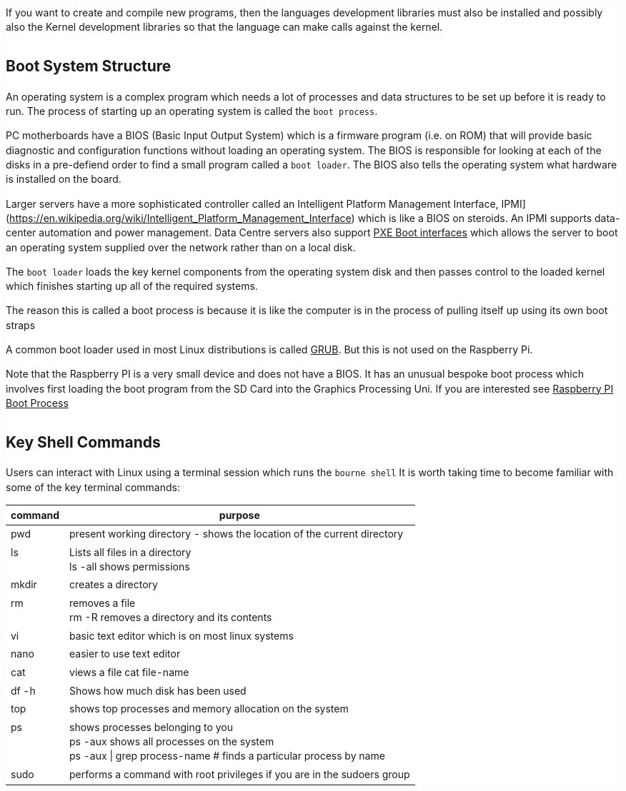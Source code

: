 If you want to create and compile new programs, then the languages development libraries must also be installed and possibly also the Kernel development libraries so that the language can make calls against the kernel.

## Boot System Structure

An operating system is a complex program which needs a lot of processes and data structures to be set up before it is ready to run. 
The process of starting up an operating system is called the `boot process`.

PC motherboards have a BIOS (Basic Input Output System) which is a firmware program (i.e. on ROM) that will provide basic diagnostic and configuration functions without loading an operating system.
The BIOS is responsible for looking at each of the disks in a pre-defiend order to find a small program called a `boot loader`.
The BIOS also tells the operating system what hardware is installed on the board.

Larger servers have a more sophisticated controller called an Intelligent Platform Management Interface, IPMI](https://en.wikipedia.org/wiki/Intelligent_Platform_Management_Interface) which is like a BIOS on steroids.
An IPMI supports data-center automation and power management.
Data Centre servers also support [PXE Boot interfaces](https://en.wikipedia.org/wiki/Preboot_Execution_Environment) which allows the server to boot an operating system supplied over the network rather than on a local disk.

The `boot loader` loads the key kernel components from the operating system disk and then passes control to the loaded kernel which finishes starting up all of the required systems.

The reason this is called a boot process is because it is like the computer is in the process of pulling itself up using its own boot straps
 
A common boot loader used in most Linux distributions is called [GRUB](https://www.gnu.org/software/grub/).
But this is not used on the Raspberry Pi.

Note that the Raspberry PI is a very small device and does not have a BIOS. 
It has an unusual bespoke boot process which involves first loading the boot program from the SD Card into the Graphics Processing Uni. 
If you are interested see [Raspberry PI Boot Process](https://stackoverflow.com/questions/16317623/how-does-raspberry-pis-boot-loader-work)

## Key Shell Commands

Users can interact with Linux using a terminal session which runs the `bourne shell`
It is worth taking time to become familiar with some of the key terminal commands:

| command | purpose                                                  |
|:--------|----------------------------------------------------------|
|  pwd    | present working directory - shows the location of the current directory|
|  ls     | Lists all files in a directory<BR>ls -all shows permissions  |
|  mkdir  | creates a directory |
| rm      | removes a file<br>rm -R removes a directory and its contents |
|  vi     | basic text editor which is on most linux systems   |
|  nano   | easier to use text editor                                 |
| cat     | views a file cat file-name |
|  df -h  | Shows how much disk has been used |
|  top    | shows top processes and memory allocation on the system |
|  ps     | shows processes belonging to you<BR> ps -aux shows all processes on the system<br>ps -aux &#124; grep process-name  # finds a particular process by name |
| sudo    | performs a command with root privileges if you are in the sudoers group  |
